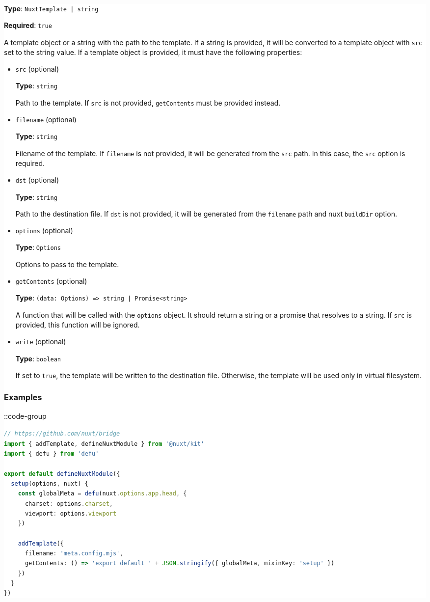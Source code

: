 **Type**: `NuxtTemplate | string`

**Required**: `true`

A template object or a string with the path to the template. If a string is provided, it will be converted to a template object with `src` set to the string value. If a template object is provided, it must have the following properties:

- `src` (optional)

  **Type**: `string`

  Path to the template. If `src` is not provided, `getContents` must be provided instead.

- `filename` (optional)

  **Type**: `string`

  Filename of the template. If `filename` is not provided, it will be generated from the `src` path. In this case, the `src` option is required.

- `dst` (optional)

  **Type**: `string`

  Path to the destination file. If `dst` is not provided, it will be generated from the `filename` path and nuxt `buildDir` option.

- `options` (optional)

  **Type**: `Options`

  Options to pass to the template.

- `getContents` (optional)

  **Type**: `(data: Options) => string | Promise<string>`

  A function that will be called with the `options` object. It should return a string or a promise that resolves to a string. If `src` is provided, this function will be ignored.

- `write` (optional)
  
  **Type**: `boolean`

  If set to `true`, the template will be written to the destination file. Otherwise, the template will be used only in virtual filesystem.

### Examples

::code-group
  
```ts [module.ts]
// https://github.com/nuxt/bridge
import { addTemplate, defineNuxtModule } from '@nuxt/kit'
import { defu } from 'defu'

export default defineNuxtModule({
  setup(options, nuxt) {
    const globalMeta = defu(nuxt.options.app.head, {
      charset: options.charset,
      viewport: options.viewport
    })

    addTemplate({
      filename: 'meta.config.mjs',
      getContents: () => 'export default ' + JSON.stringify({ globalMeta, mixinKey: 'setup' })
    })
  }
})
```
